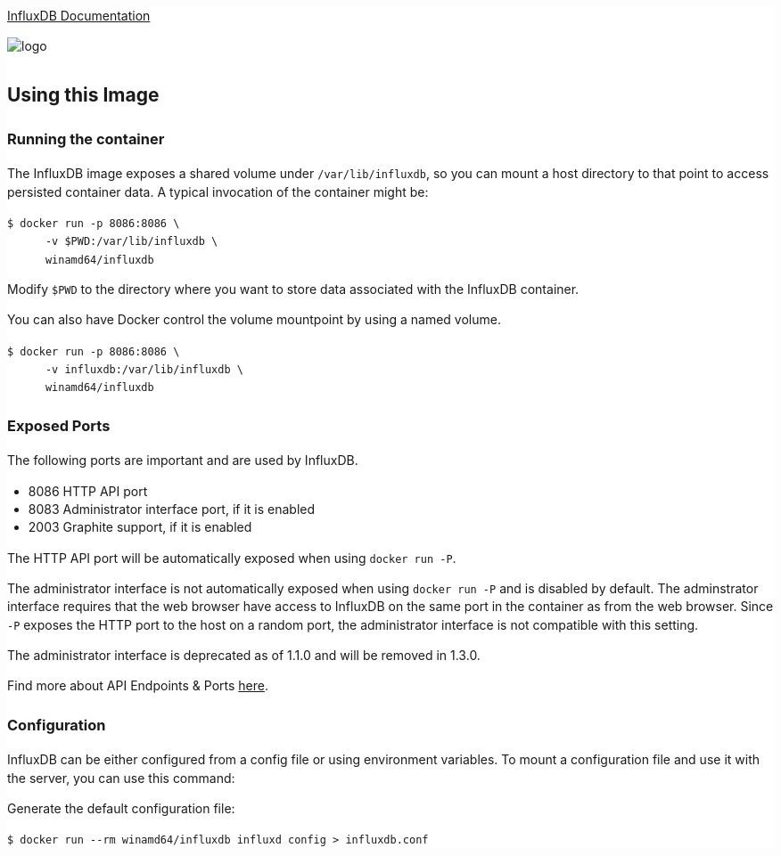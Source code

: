 [InfluxDB Documentation](https://docs.influxdata.com/influxdb/latest/)

![logo](https://raw.githubusercontent.com/docker-library/docs/43d87118415bb75d7bb107683e79cd6d69186f67/influxdb/logo.png)

## Using this Image

### Running the container

The InfluxDB image exposes a shared volume under `/var/lib/influxdb`, so you can mount a host directory to that point to access persisted container data. A typical invocation of the container might be:

```console
$ docker run -p 8086:8086 \
      -v $PWD:/var/lib/influxdb \
      winamd64/influxdb
```

Modify `$PWD` to the directory where you want to store data associated with the InfluxDB container.

You can also have Docker control the volume mountpoint by using a named volume.

```console
$ docker run -p 8086:8086 \
      -v influxdb:/var/lib/influxdb \
      winamd64/influxdb
```

### Exposed Ports

The following ports are important and are used by InfluxDB.

-	8086 HTTP API port
-	8083 Administrator interface port, if it is enabled
-	2003 Graphite support, if it is enabled

The HTTP API port will be automatically exposed when using `docker run -P`.

The administrator interface is not automatically exposed when using `docker run -P` and is disabled by default. The adminstrator interface requires that the web browser have access to InfluxDB on the same port in the container as from the web browser. Since `-P` exposes the HTTP port to the host on a random port, the administrator interface is not compatible with this setting.

The administrator interface is deprecated as of 1.1.0 and will be removed in 1.3.0.

Find more about API Endpoints & Ports [here](https://docs.influxdata.com/influxdb/latest/concepts/api/).

### Configuration

InfluxDB can be either configured from a config file or using environment variables. To mount a configuration file and use it with the server, you can use this command:

Generate the default configuration file:

```console
$ docker run --rm winamd64/influxdb influxd config > influxdb.conf
```
